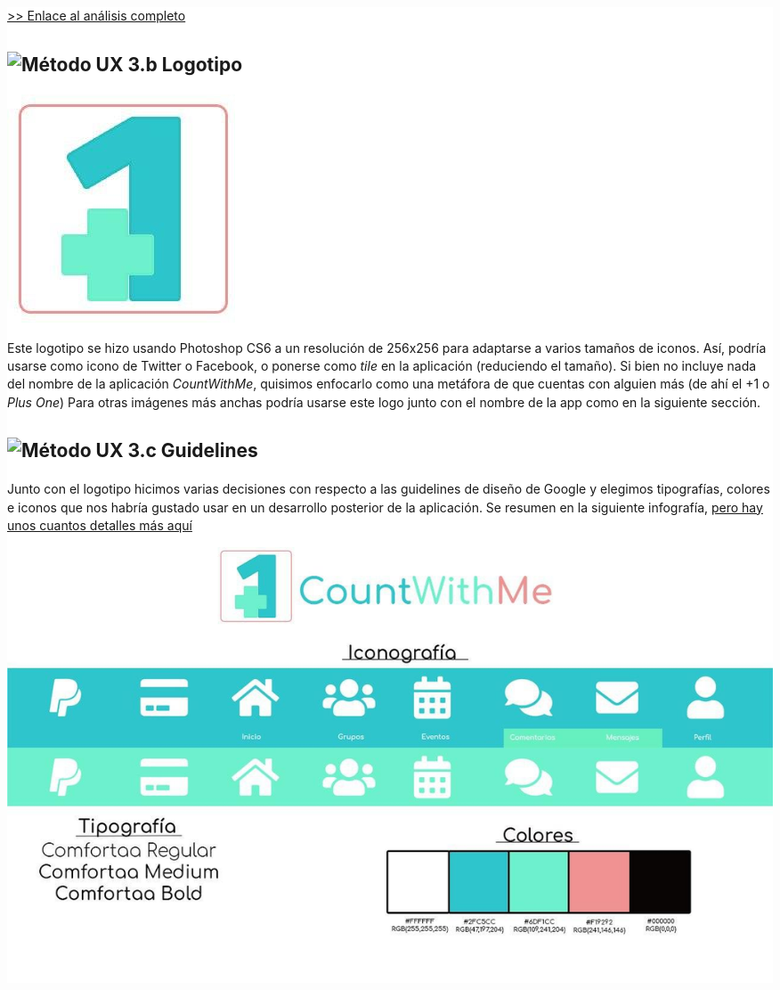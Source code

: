 [>> Enlace al análisis completo](https://github.com/IvanitiX/DIU20/tree/master/P3#an%C3%A1lisis-de-musemap )

![Método UX](img/landing-page.png)  3.b Logotipo
----
![Logo CountWithMe](img/Logo.jpg)

Este logotipo se hizo usando Photoshop CS6 a un resolución de 256x256 para adaptarse a varios tamaños de iconos. Así, podría usarse como icono de Twitter o Facebook, o ponerse como *tile* en la aplicación (reduciendo el tamaño). Si bien no incluye nada del nombre de la aplicación *CountWithMe*, quisimos enfocarlo como una metáfora de que cuentas con alguien más (de ahí el +1 o *Plus One*)
Para otras imágenes más anchas podría usarse este logo junto con el nombre de la app como en la siguiente sección.

![Método UX](img/guidelines.png) 3.c Guidelines
----
Junto con el logotipo hicimos varias decisiones con respecto a las guidelines de diseño de Google y elegimos tipografías, colores e iconos que nos habría gustado usar en un desarrollo posterior de la aplicación. Se resumen en la siguiente infografía, [pero hay unos cuantos detalles más aquí](https://github.com/IvanitiX/DIU20/tree/master/P3#propuesta-de-elementos-de-dise%C3%B1o-o-patrones-a-usar)

![Infografia CountWithMe](img/Disenio.jpg)
